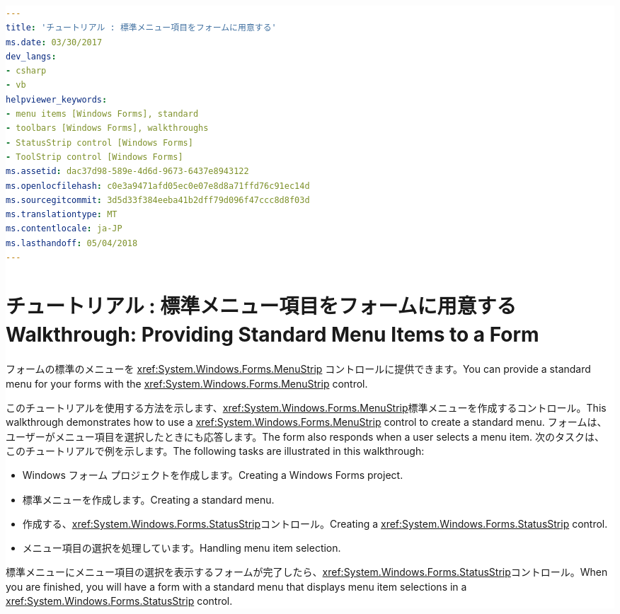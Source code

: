 ```yaml
---
title: 'チュートリアル : 標準メニュー項目をフォームに用意する'
ms.date: 03/30/2017
dev_langs:
- csharp
- vb
helpviewer_keywords:
- menu items [Windows Forms], standard
- toolbars [Windows Forms], walkthroughs
- StatusStrip control [Windows Forms]
- ToolStrip control [Windows Forms]
ms.assetid: dac37d98-589e-4d6d-9673-6437e8943122
ms.openlocfilehash: c0e3a9471afd05ec0e07e8d8a71ffd76c91ec14d
ms.sourcegitcommit: 3d5d33f384eeba41b2dff79d096f47ccc8d8f03d
ms.translationtype: MT
ms.contentlocale: ja-JP
ms.lasthandoff: 05/04/2018
---
```

# <a name="walkthrough-providing-standard-menu-items-to-a-form"></a><span data-ttu-id="513e7-102">チュートリアル : 標準メニュー項目をフォームに用意する</span><span class="sxs-lookup"><span data-stu-id="513e7-102">Walkthrough: Providing Standard Menu Items to a Form</span></span>
<span data-ttu-id="513e7-103">フォームの標準のメニューを <xref:System.Windows.Forms.MenuStrip> コントロールに提供できます。</span><span class="sxs-lookup"><span data-stu-id="513e7-103">You can provide a standard menu for your forms with the <xref:System.Windows.Forms.MenuStrip> control.</span></span>  
  
 <span data-ttu-id="513e7-104">このチュートリアルを使用する方法を示します、<xref:System.Windows.Forms.MenuStrip>標準メニューを作成するコントロール。</span><span class="sxs-lookup"><span data-stu-id="513e7-104">This walkthrough demonstrates how to use a <xref:System.Windows.Forms.MenuStrip> control to create a standard menu.</span></span> <span data-ttu-id="513e7-105">フォームは、ユーザーがメニュー項目を選択したときにも応答します。</span><span class="sxs-lookup"><span data-stu-id="513e7-105">The form also responds when a user selects a menu item.</span></span> <span data-ttu-id="513e7-106">次のタスクは、このチュートリアルで例を示します。</span><span class="sxs-lookup"><span data-stu-id="513e7-106">The following tasks are illustrated in this walkthrough:</span></span>  
  
-   <span data-ttu-id="513e7-107">Windows フォーム プロジェクトを作成します。</span><span class="sxs-lookup"><span data-stu-id="513e7-107">Creating a Windows Forms project.</span></span>  
  
-   <span data-ttu-id="513e7-108">標準メニューを作成します。</span><span class="sxs-lookup"><span data-stu-id="513e7-108">Creating a standard menu.</span></span>  
  
-   <span data-ttu-id="513e7-109">作成する、<xref:System.Windows.Forms.StatusStrip>コントロール。</span><span class="sxs-lookup"><span data-stu-id="513e7-109">Creating a <xref:System.Windows.Forms.StatusStrip> control.</span></span>  
  
-   <span data-ttu-id="513e7-110">メニュー項目の選択を処理しています。</span><span class="sxs-lookup"><span data-stu-id="513e7-110">Handling menu item selection.</span></span>  
  
 <span data-ttu-id="513e7-111">標準メニューにメニュー項目の選択を表示するフォームが完了したら、<xref:System.Windows.Forms.StatusStrip>コントロール。</span><span class="sxs-lookup"><span data-stu-id="513e7-111">When you are finished, you will have a form with a standard menu that displays menu item selections in a <xref:System.Windows.Forms.StatusStrip> control.</span></span>  
  